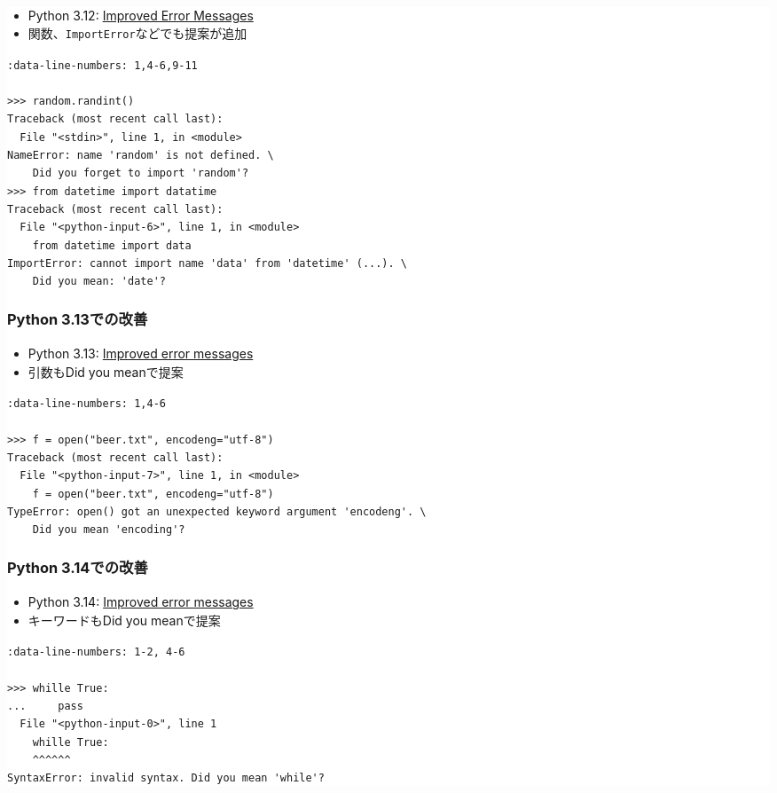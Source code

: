 * Python 3.12: [Improved Error Messages](https://docs.python.org/ja/3/whatsnew/3.12.html#improved-error-messages)
* 関数、`ImportError`などでも提案が追加
  
```{revealjs-code-block} python
:data-line-numbers: 1,4-6,9-11

>>> random.randint()
Traceback (most recent call last):
  File "<stdin>", line 1, in <module>
NameError: name 'random' is not defined. \
    Did you forget to import 'random'?
>>> from datetime import datatime
Traceback (most recent call last):
  File "<python-input-6>", line 1, in <module>
    from datetime import data
ImportError: cannot import name 'data' from 'datetime' (...). \
    Did you mean: 'date'?
```

### Python 3.13での改善

* Python 3.13: [Improved error messages](https://docs.python.org/ja/3/whatsnew/3.13.html#whatsnew313-improved-error-messages)
* 引数もDid you meanで提案

```{revealjs-code-block} python
:data-line-numbers: 1,4-6

>>> f = open("beer.txt", encodeng="utf-8")
Traceback (most recent call last):
  File "<python-input-7>", line 1, in <module>
    f = open("beer.txt", encodeng="utf-8")
TypeError: open() got an unexpected keyword argument 'encodeng'. \
    Did you mean 'encoding'?
```

### Python 3.14での改善

* Python 3.14: [Improved error messages](https://docs.python.org/ja/3.14/whatsnew/3.14.html#improved-error-messages)
* キーワードもDid you meanで提案

```{revealjs-code-block} python
:data-line-numbers: 1-2, 4-6

>>> whille True:
...     pass
  File "<python-input-0>", line 1
    whille True:
    ^^^^^^
SyntaxError: invalid syntax. Did you mean 'while'?
```
